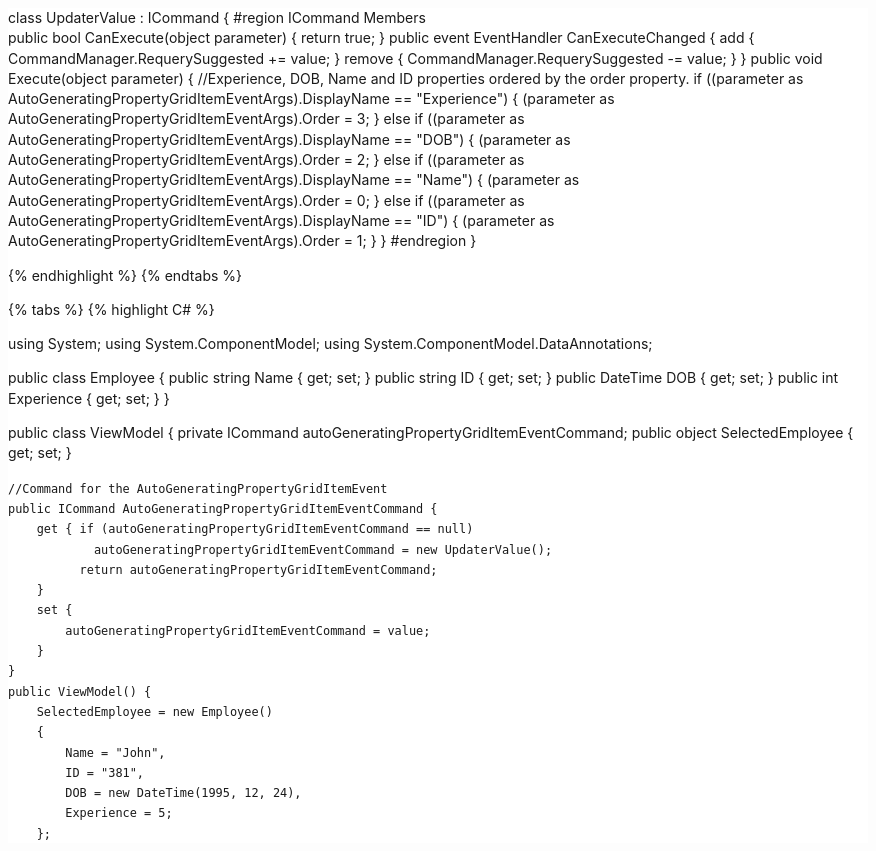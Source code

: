 class UpdaterValue : ICommand {
    #region ICommand Members  
    public bool CanExecute(object parameter) {
        return true;
    }
    public event EventHandler CanExecuteChanged {
        add { CommandManager.RequerySuggested += value; }
        remove { CommandManager.RequerySuggested -= value; }
    }
    public void Execute(object parameter) {
       //Experience, DOB, Name and ID  properties ordered by the order property.
       if ((parameter as AutoGeneratingPropertyGridItemEventArgs).DisplayName == "Experience") {
           (parameter as AutoGeneratingPropertyGridItemEventArgs).Order = 3;
       }
       else if ((parameter as AutoGeneratingPropertyGridItemEventArgs).DisplayName == "DOB") {
           (parameter as AutoGeneratingPropertyGridItemEventArgs).Order = 2;
       }
       else if ((parameter as AutoGeneratingPropertyGridItemEventArgs).DisplayName == "Name") {
           (parameter as AutoGeneratingPropertyGridItemEventArgs).Order = 0;
       }
       else if ((parameter as AutoGeneratingPropertyGridItemEventArgs).DisplayName == "ID") {
           (parameter as AutoGeneratingPropertyGridItemEventArgs).Order = 1;
       }
   }
    #endregion
}

{% endhighlight %} 
{% endtabs %} 

{% tabs %}
{% highlight C# %}

using System;
using System.ComponentModel;
using System.ComponentModel.DataAnnotations;

public class Employee {
    public string Name { get; set; }
    public string ID { get; set; }
    public DateTime DOB { get; set; }
    public int Experience { get; set; }
}

public class ViewModel {
    private ICommand autoGeneratingPropertyGridItemEventCommand;
    public object SelectedEmployee { get; set; }

    //Command for the AutoGeneratingPropertyGridItemEvent
    public ICommand AutoGeneratingPropertyGridItemEventCommand {
        get { if (autoGeneratingPropertyGridItemEventCommand == null)
                autoGeneratingPropertyGridItemEventCommand = new UpdaterValue();
              return autoGeneratingPropertyGridItemEventCommand;
        }
        set {
            autoGeneratingPropertyGridItemEventCommand = value;
        }
    }
    public ViewModel() {
        SelectedEmployee = new Employee()
        {
            Name = "John",
            ID = "381",
            DOB = new DateTime(1995, 12, 24),
            Experience = 5;
        };